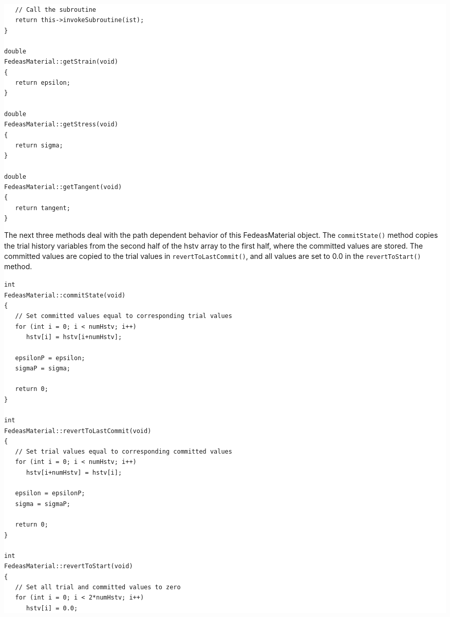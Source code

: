        // Call the subroutine
       return this->invokeSubroutine(ist);
    }

    double
    FedeasMaterial::getStrain(void)
    {
       return epsilon;
    }

    double
    FedeasMaterial::getStress(void)
    {
       return sigma;
    }

    double
    FedeasMaterial::getTangent(void)
    {
       return tangent;
    }

The next three methods deal with the path dependent behavior of this
FedeasMaterial object. The `commitState()` method copies the trial
history variables from the second half of the hstv array to the first
half, where the committed values are stored. The committed values are
copied to the trial values in `revertToLastCommit()`, and all values are
set to $0.0$ in the `revertToStart()` method.

    int
    FedeasMaterial::commitState(void)
    {
       // Set committed values equal to corresponding trial values
       for (int i = 0; i < numHstv; i++)
          hstv[i] = hstv[i+numHstv];
         
       epsilonP = epsilon;
       sigmaP = sigma;
         
       return 0;
    }

    int
    FedeasMaterial::revertToLastCommit(void)
    {
       // Set trial values equal to corresponding committed values
       for (int i = 0; i < numHstv; i++)
          hstv[i+numHstv] = hstv[i];
         
       epsilon = epsilonP;
       sigma = sigmaP;
         
       return 0;
    }

    int
    FedeasMaterial::revertToStart(void)
    {
       // Set all trial and committed values to zero
       for (int i = 0; i < 2*numHstv; i++)
          hstv[i] = 0.0;
         